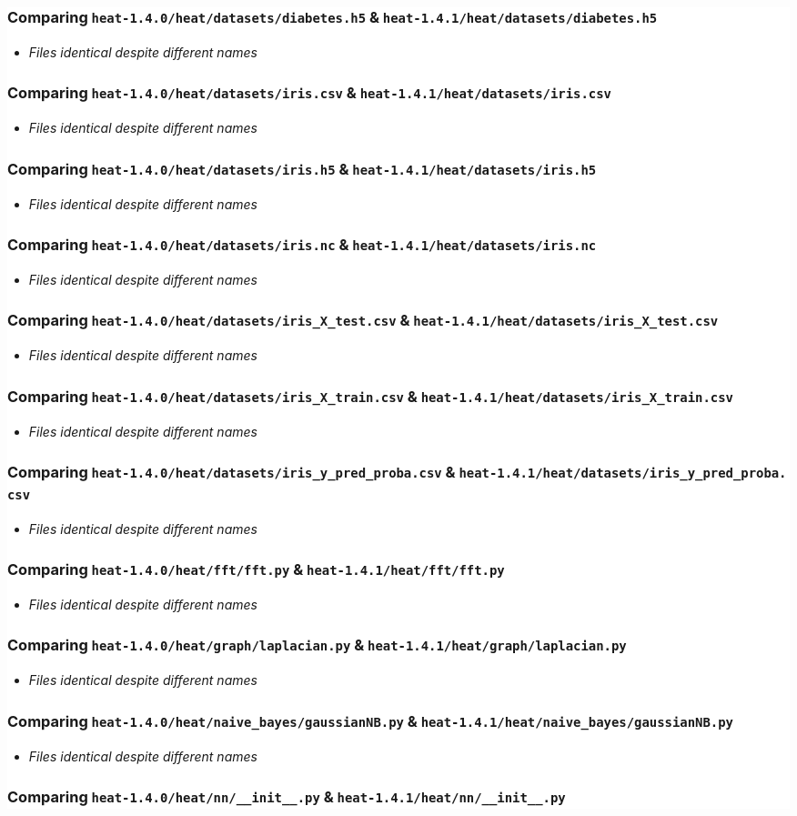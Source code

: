 ### Comparing `heat-1.4.0/heat/datasets/diabetes.h5` & `heat-1.4.1/heat/datasets/diabetes.h5`

 * *Files identical despite different names*

### Comparing `heat-1.4.0/heat/datasets/iris.csv` & `heat-1.4.1/heat/datasets/iris.csv`

 * *Files identical despite different names*

### Comparing `heat-1.4.0/heat/datasets/iris.h5` & `heat-1.4.1/heat/datasets/iris.h5`

 * *Files identical despite different names*

### Comparing `heat-1.4.0/heat/datasets/iris.nc` & `heat-1.4.1/heat/datasets/iris.nc`

 * *Files identical despite different names*

### Comparing `heat-1.4.0/heat/datasets/iris_X_test.csv` & `heat-1.4.1/heat/datasets/iris_X_test.csv`

 * *Files identical despite different names*

### Comparing `heat-1.4.0/heat/datasets/iris_X_train.csv` & `heat-1.4.1/heat/datasets/iris_X_train.csv`

 * *Files identical despite different names*

### Comparing `heat-1.4.0/heat/datasets/iris_y_pred_proba.csv` & `heat-1.4.1/heat/datasets/iris_y_pred_proba.csv`

 * *Files identical despite different names*

### Comparing `heat-1.4.0/heat/fft/fft.py` & `heat-1.4.1/heat/fft/fft.py`

 * *Files identical despite different names*

### Comparing `heat-1.4.0/heat/graph/laplacian.py` & `heat-1.4.1/heat/graph/laplacian.py`

 * *Files identical despite different names*

### Comparing `heat-1.4.0/heat/naive_bayes/gaussianNB.py` & `heat-1.4.1/heat/naive_bayes/gaussianNB.py`

 * *Files identical despite different names*

### Comparing `heat-1.4.0/heat/nn/__init__.py` & `heat-1.4.1/heat/nn/__init__.py`
